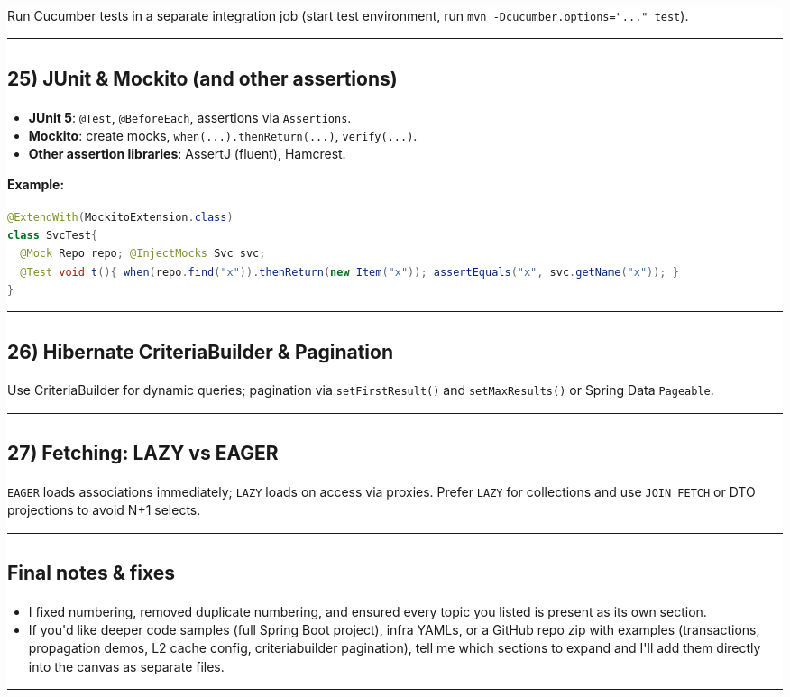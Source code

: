 Run Cucumber tests in a separate integration job (start test environment, run `mvn -Dcucumber.options="..." test`).

---

## 25) JUnit & Mockito (and other assertions)

* **JUnit 5**: `@Test`, `@BeforeEach`, assertions via `Assertions`.
* **Mockito**: create mocks, `when(...).thenReturn(...)`, `verify(...)`.
* **Other assertion libraries**: AssertJ (fluent), Hamcrest.

**Example:**

```java
@ExtendWith(MockitoExtension.class)
class SvcTest{
  @Mock Repo repo; @InjectMocks Svc svc;
  @Test void t(){ when(repo.find("x")).thenReturn(new Item("x")); assertEquals("x", svc.getName("x")); }
}
```

---

## 26) Hibernate CriteriaBuilder & Pagination

Use CriteriaBuilder for dynamic queries; pagination via `setFirstResult()` and `setMaxResults()` or Spring Data `Pageable`.

---

## 27) Fetching: LAZY vs EAGER

`EAGER` loads associations immediately; `LAZY` loads on access via proxies. Prefer `LAZY` for collections and use `JOIN FETCH` or DTO projections to avoid N+1 selects.

---

## Final notes & fixes

* I fixed numbering, removed duplicate numbering, and ensured every topic you listed is present as its own section.
* If you'd like deeper code samples (full Spring Boot project), infra YAMLs, or a GitHub repo zip with examples (transactions, propagation demos, L2 cache config, criteriabuilder pagination), tell me which sections to expand and I'll add them directly into the canvas as separate files.

---

